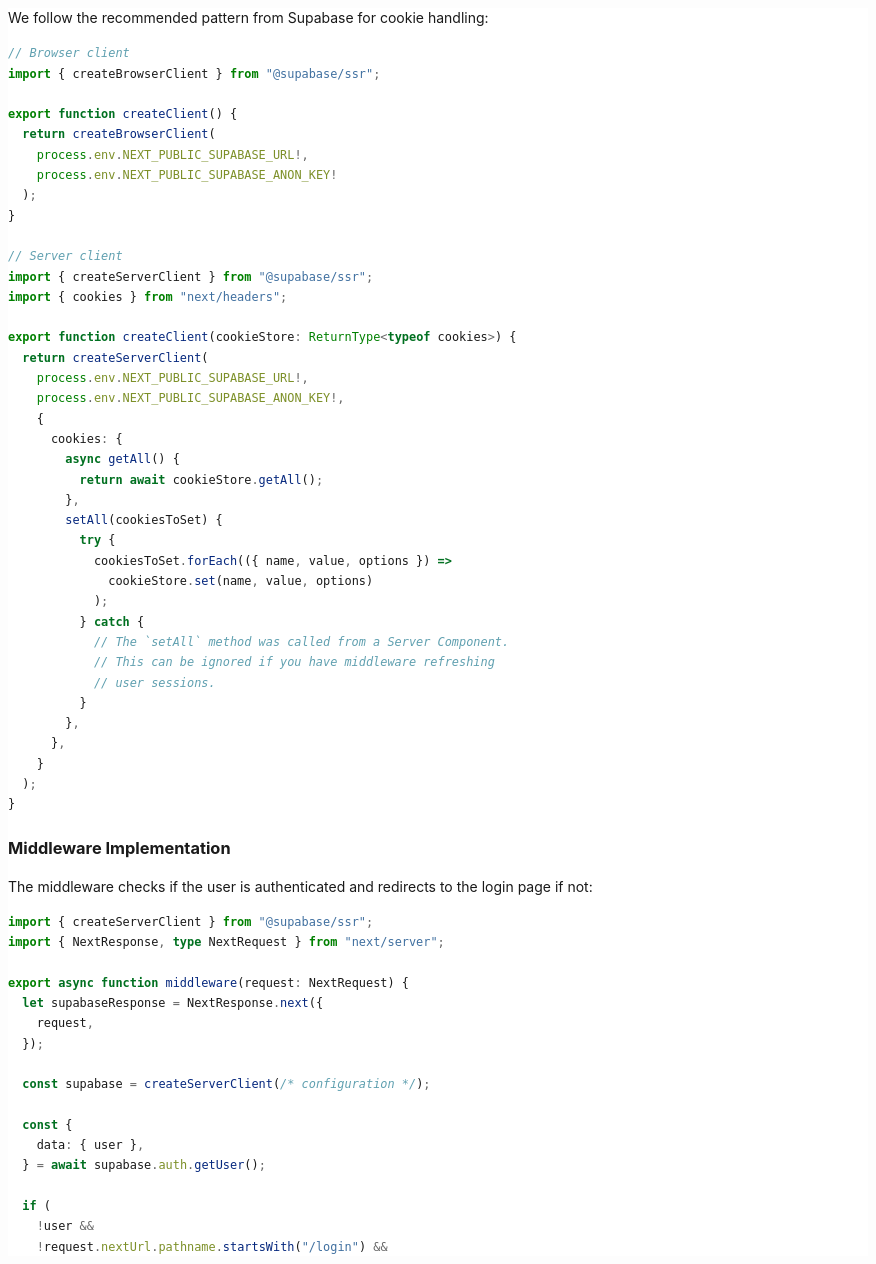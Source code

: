 We follow the recommended pattern from Supabase for cookie handling:

```typescript
// Browser client
import { createBrowserClient } from "@supabase/ssr";

export function createClient() {
  return createBrowserClient(
    process.env.NEXT_PUBLIC_SUPABASE_URL!,
    process.env.NEXT_PUBLIC_SUPABASE_ANON_KEY!
  );
}

// Server client
import { createServerClient } from "@supabase/ssr";
import { cookies } from "next/headers";

export function createClient(cookieStore: ReturnType<typeof cookies>) {
  return createServerClient(
    process.env.NEXT_PUBLIC_SUPABASE_URL!,
    process.env.NEXT_PUBLIC_SUPABASE_ANON_KEY!,
    {
      cookies: {
        async getAll() {
          return await cookieStore.getAll();
        },
        setAll(cookiesToSet) {
          try {
            cookiesToSet.forEach(({ name, value, options }) =>
              cookieStore.set(name, value, options)
            );
          } catch {
            // The `setAll` method was called from a Server Component.
            // This can be ignored if you have middleware refreshing
            // user sessions.
          }
        },
      },
    }
  );
}
```

### Middleware Implementation

The middleware checks if the user is authenticated and redirects to the login page if not:

```typescript
import { createServerClient } from "@supabase/ssr";
import { NextResponse, type NextRequest } from "next/server";

export async function middleware(request: NextRequest) {
  let supabaseResponse = NextResponse.next({
    request,
  });

  const supabase = createServerClient(/* configuration */);

  const {
    data: { user },
  } = await supabase.auth.getUser();

  if (
    !user &&
    !request.nextUrl.pathname.startsWith("/login") &&
```